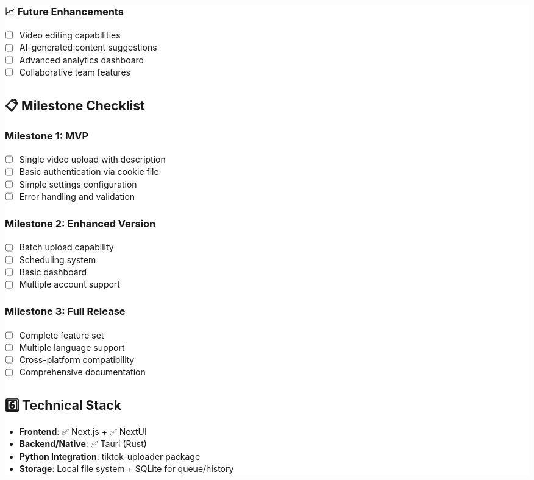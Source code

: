 ### 📈 Future Enhancements
- [ ] Video editing capabilities
- [ ] AI-generated content suggestions
- [ ] Advanced analytics dashboard
- [ ] Collaborative team features

## 📋 Milestone Checklist

### Milestone 1: MVP
- [ ] Single video upload with description
- [ ] Basic authentication via cookie file
- [ ] Simple settings configuration
- [ ] Error handling and validation

### Milestone 2: Enhanced Version
- [ ] Batch upload capability
- [ ] Scheduling system
- [ ] Basic dashboard
- [ ] Multiple account support

### Milestone 3: Full Release
- [ ] Complete feature set
- [ ] Multiple language support
- [ ] Cross-platform compatibility
- [ ] Comprehensive documentation

## 6️⃣ Technical Stack

- **Frontend**: ✅ Next.js + ✅ NextUI
- **Backend/Native**: ✅ Tauri (Rust)
- **Python Integration**: tiktok-uploader package
- **Storage**: Local file system + SQLite for queue/history
